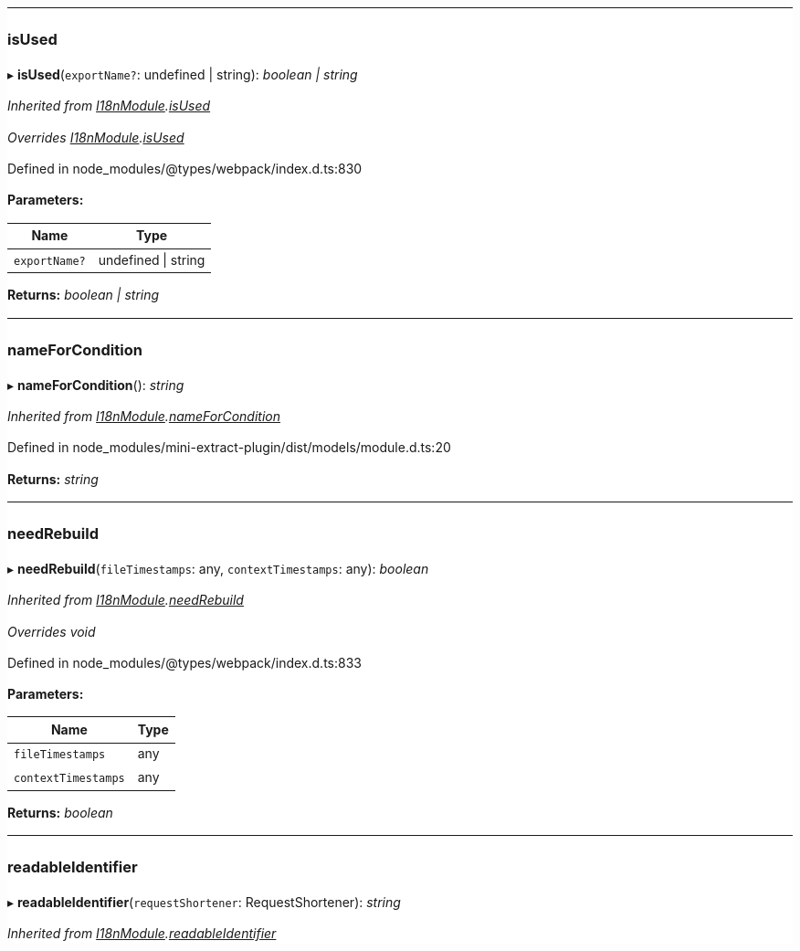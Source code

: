 ___

###  isUsed

▸ **isUsed**(`exportName?`: undefined | string): *boolean | string*

*Inherited from [I18nModule](i18nmodule.md).[isUsed](i18nmodule.md#isused)*

*Overrides [I18nModule](i18nmodule.md).[isUsed](i18nmodule.md#isused)*

Defined in node_modules/@types/webpack/index.d.ts:830

**Parameters:**

Name | Type |
------ | ------ |
`exportName?` | undefined &#124; string |

**Returns:** *boolean | string*

___

###  nameForCondition

▸ **nameForCondition**(): *string*

*Inherited from [I18nModule](i18nmodule.md).[nameForCondition](i18nmodule.md#nameforcondition)*

Defined in node_modules/mini-extract-plugin/dist/models/module.d.ts:20

**Returns:** *string*

___

###  needRebuild

▸ **needRebuild**(`fileTimestamps`: any, `contextTimestamps`: any): *boolean*

*Inherited from [I18nModule](i18nmodule.md).[needRebuild](i18nmodule.md#needrebuild)*

*Overrides void*

Defined in node_modules/@types/webpack/index.d.ts:833

**Parameters:**

Name | Type |
------ | ------ |
`fileTimestamps` | any |
`contextTimestamps` | any |

**Returns:** *boolean*

___

###  readableIdentifier

▸ **readableIdentifier**(`requestShortener`: RequestShortener): *string*

*Inherited from [I18nModule](i18nmodule.md).[readableIdentifier](i18nmodule.md#readableidentifier)*
